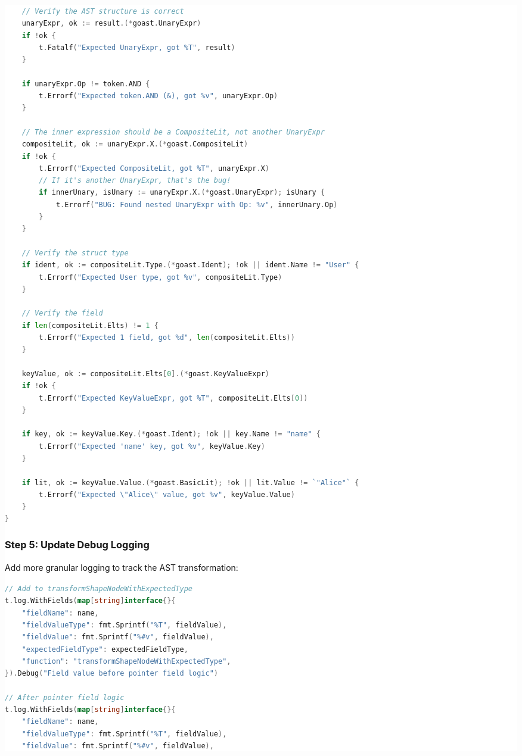 ```go
    // Verify the AST structure is correct
    unaryExpr, ok := result.(*goast.UnaryExpr)
    if !ok {
        t.Fatalf("Expected UnaryExpr, got %T", result)
    }

    if unaryExpr.Op != token.AND {
        t.Errorf("Expected token.AND (&), got %v", unaryExpr.Op)
    }

    // The inner expression should be a CompositeLit, not another UnaryExpr
    compositeLit, ok := unaryExpr.X.(*goast.CompositeLit)
    if !ok {
        t.Errorf("Expected CompositeLit, got %T", unaryExpr.X)
        // If it's another UnaryExpr, that's the bug!
        if innerUnary, isUnary := unaryExpr.X.(*goast.UnaryExpr); isUnary {
            t.Errorf("BUG: Found nested UnaryExpr with Op: %v", innerUnary.Op)
        }
    }

    // Verify the struct type
    if ident, ok := compositeLit.Type.(*goast.Ident); !ok || ident.Name != "User" {
        t.Errorf("Expected User type, got %v", compositeLit.Type)
    }

    // Verify the field
    if len(compositeLit.Elts) != 1 {
        t.Errorf("Expected 1 field, got %d", len(compositeLit.Elts))
    }

    keyValue, ok := compositeLit.Elts[0].(*goast.KeyValueExpr)
    if !ok {
        t.Errorf("Expected KeyValueExpr, got %T", compositeLit.Elts[0])
    }

    if key, ok := keyValue.Key.(*goast.Ident); !ok || key.Name != "name" {
        t.Errorf("Expected 'name' key, got %v", keyValue.Key)
    }

    if lit, ok := keyValue.Value.(*goast.BasicLit); !ok || lit.Value != `"Alice"` {
        t.Errorf("Expected \"Alice\" value, got %v", keyValue.Value)
    }
}
```

### Step 5: Update Debug Logging

Add more granular logging to track the AST transformation:

```go
// Add to transformShapeNodeWithExpectedType
t.log.WithFields(map[string]interface{}{
    "fieldName": name,
    "fieldValueType": fmt.Sprintf("%T", fieldValue),
    "fieldValue": fmt.Sprintf("%#v", fieldValue),
    "expectedFieldType": expectedFieldType,
    "function": "transformShapeNodeWithExpectedType",
}).Debug("Field value before pointer field logic")

// After pointer field logic
t.log.WithFields(map[string]interface{}{
    "fieldName": name,
    "fieldValueType": fmt.Sprintf("%T", fieldValue),
    "fieldValue": fmt.Sprintf("%#v", fieldValue),
```